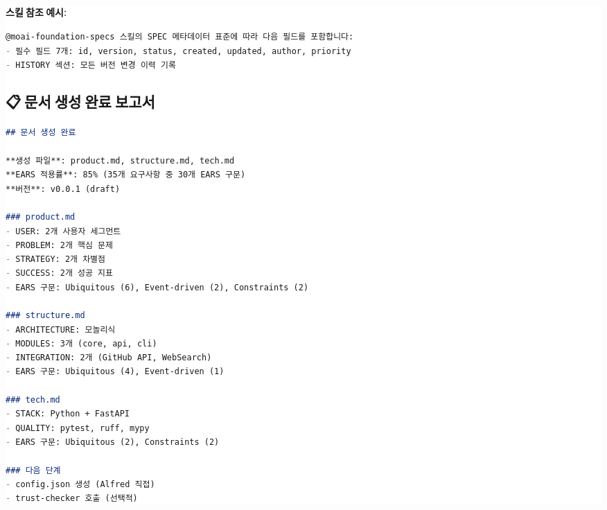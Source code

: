 **스킬 참조 예시**:
```markdown
@moai-foundation-specs 스킬의 SPEC 메타데이터 표준에 따라 다음 필드를 포함합니다:
- 필수 필드 7개: id, version, status, created, updated, author, priority
- HISTORY 섹션: 모든 버전 변경 이력 기록
```

## 📋 문서 생성 완료 보고서

```markdown
## 문서 생성 완료

**생성 파일**: product.md, structure.md, tech.md
**EARS 적용률**: 85% (35개 요구사항 중 30개 EARS 구문)
**버전**: v0.0.1 (draft)

### product.md
- USER: 2개 사용자 세그먼트
- PROBLEM: 2개 핵심 문제
- STRATEGY: 2개 차별점
- SUCCESS: 2개 성공 지표
- EARS 구문: Ubiquitous (6), Event-driven (2), Constraints (2)

### structure.md
- ARCHITECTURE: 모놀리식
- MODULES: 3개 (core, api, cli)
- INTEGRATION: 2개 (GitHub API, WebSearch)
- EARS 구문: Ubiquitous (4), Event-driven (1)

### tech.md
- STACK: Python + FastAPI
- QUALITY: pytest, ruff, mypy
- EARS 구문: Ubiquitous (2), Constraints (2)

### 다음 단계
- config.json 생성 (Alfred 직접)
- trust-checker 호출 (선택적)
```
